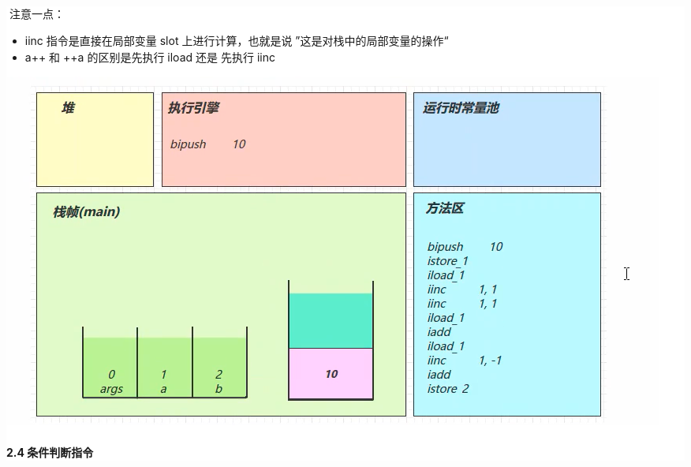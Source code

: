 ​	注意一点：

* iinc 指令是直接在局部变量 slot 上进行计算，也就是说 ”这是对栈中的局部变量的操作“
* a++ 和 ++a 的区别是先执行 iload 还是 先执行 iinc

![image-20211016210048353](../img/image-20211016210048353.png)



#### 2.4 条件判断指令
